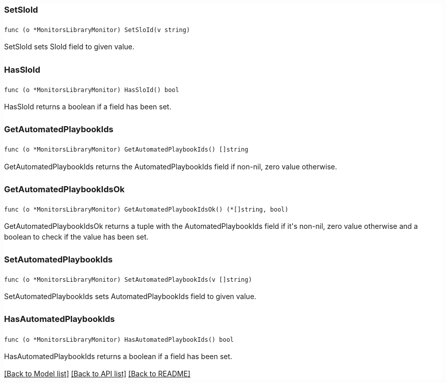 ### SetSloId

`func (o *MonitorsLibraryMonitor) SetSloId(v string)`

SetSloId sets SloId field to given value.

### HasSloId

`func (o *MonitorsLibraryMonitor) HasSloId() bool`

HasSloId returns a boolean if a field has been set.

### GetAutomatedPlaybookIds

`func (o *MonitorsLibraryMonitor) GetAutomatedPlaybookIds() []string`

GetAutomatedPlaybookIds returns the AutomatedPlaybookIds field if non-nil, zero value otherwise.

### GetAutomatedPlaybookIdsOk

`func (o *MonitorsLibraryMonitor) GetAutomatedPlaybookIdsOk() (*[]string, bool)`

GetAutomatedPlaybookIdsOk returns a tuple with the AutomatedPlaybookIds field if it's non-nil, zero value otherwise
and a boolean to check if the value has been set.

### SetAutomatedPlaybookIds

`func (o *MonitorsLibraryMonitor) SetAutomatedPlaybookIds(v []string)`

SetAutomatedPlaybookIds sets AutomatedPlaybookIds field to given value.

### HasAutomatedPlaybookIds

`func (o *MonitorsLibraryMonitor) HasAutomatedPlaybookIds() bool`

HasAutomatedPlaybookIds returns a boolean if a field has been set.


[[Back to Model list]](../README.md#documentation-for-models) [[Back to API list]](../README.md#documentation-for-api-endpoints) [[Back to README]](../README.md)


